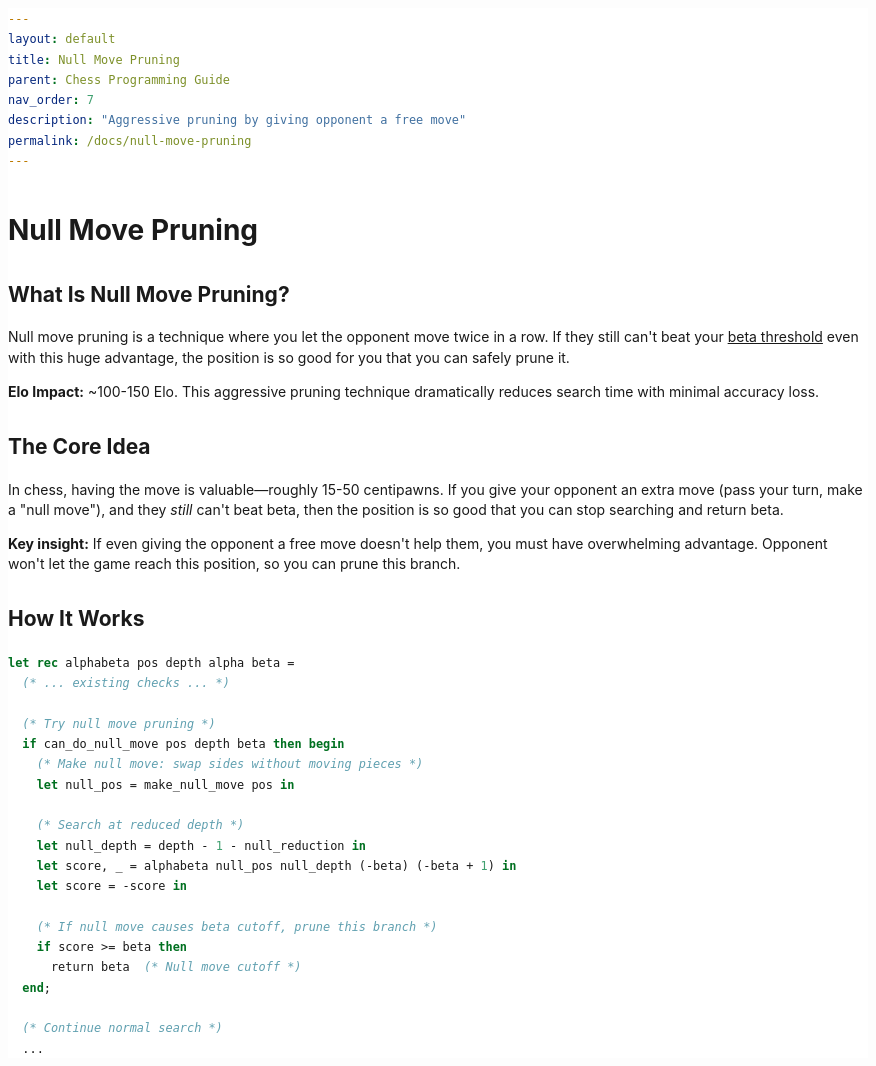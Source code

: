 ```yaml
---
layout: default
title: Null Move Pruning
parent: Chess Programming Guide
nav_order: 7
description: "Aggressive pruning by giving opponent a free move"
permalink: /docs/null-move-pruning
---
```


# Null Move Pruning

## What Is Null Move Pruning?

Null move pruning is a technique where you let the opponent move twice in a row. If they still can't beat your [beta threshold](alpha-beta-pruning.md) even with this huge advantage, the position is so good for you that you can safely prune it.

**Elo Impact:** ~100-150 Elo. This aggressive pruning technique dramatically reduces search time with minimal accuracy loss.

## The Core Idea

In chess, having the move is valuable—roughly 15-50 centipawns. If you give your opponent an extra move (pass your turn, make a "null move"), and they _still_ can't beat beta, then the position is so good that you can stop searching and return beta.

**Key insight:** If even giving the opponent a free move doesn't help them, you must have overwhelming advantage. Opponent won't let the game reach this position, so you can prune this branch.

## How It Works

```ocaml
let rec alphabeta pos depth alpha beta =
  (* ... existing checks ... *)

  (* Try null move pruning *)
  if can_do_null_move pos depth beta then begin
    (* Make null move: swap sides without moving pieces *)
    let null_pos = make_null_move pos in

    (* Search at reduced depth *)
    let null_depth = depth - 1 - null_reduction in
    let score, _ = alphabeta null_pos null_depth (-beta) (-beta + 1) in
    let score = -score in

    (* If null move causes beta cutoff, prune this branch *)
    if score >= beta then
      return beta  (* Null move cutoff *)
  end;

  (* Continue normal search *)
  ...
```
